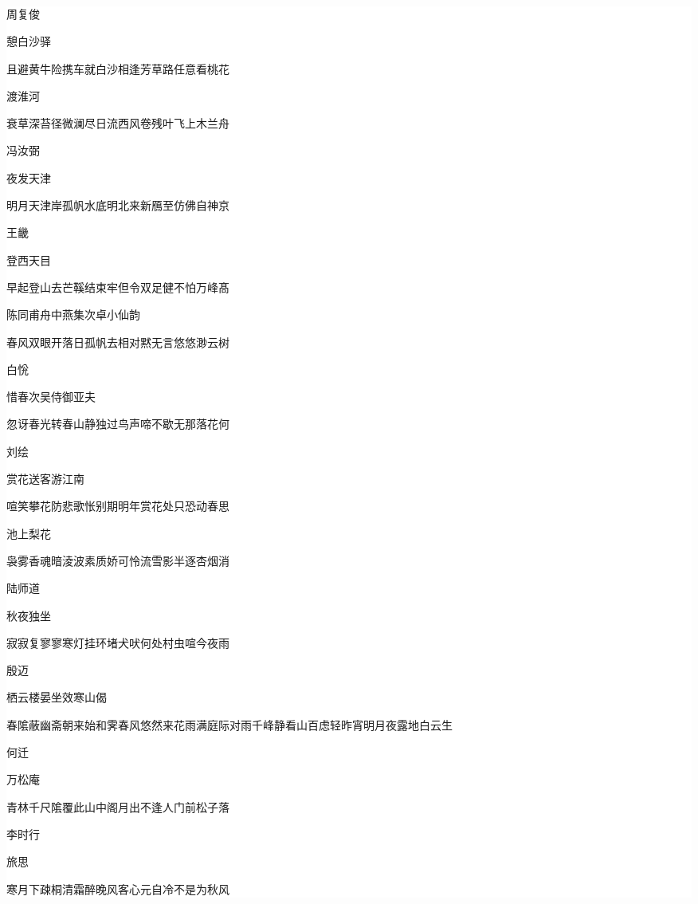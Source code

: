 周复俊  

憩白沙驿  

且避黄牛险携车就白沙相逢芳草路任意看桃花  

渡淮河  

衰草深苔径微澜尽日流西风卷残叶飞上木兰舟  

冯汝弼  

夜发天津  

明月天津岸孤帆水底明北来新鴈至仿佛自神京  

王畿  

登西天目  

早起登山去芒鞵结束牢但令双足健不怕万峰髙  

陈同甫舟中燕集次卓小仙韵  

春风双眼开落日孤帆去相对黙无言悠悠渺云树  

白恱  

惜春次吴侍御亚夫  

忽讶春光转春山静独过鸟声啼不歇无那落花何  

刘绘  

赏花送客游江南  

喧笑攀花防悲歌怅别期明年赏花处只恐动春思  

池上梨花  

袅雾香魂暗淩波素质娇可怜流雪影半逐杏烟消  

陆师道  

秋夜独坐  

寂寂复寥寥寒灯挂环堵犬吠何处村虫喧今夜雨  

殷迈  

栖云楼晏坐效寒山偈  

春隂蔽幽斋朝来始和霁春风悠然来花雨满庭际对雨千峰静看山百虑轻昨宵明月夜露地白云生  

何迁  

万松庵  

青林千尺隂覆此山中阁月出不逢人门前松子落  

李时行  

旅思  

寒月下疎桐清霜醉晚风客心元自冷不是为秋风  
